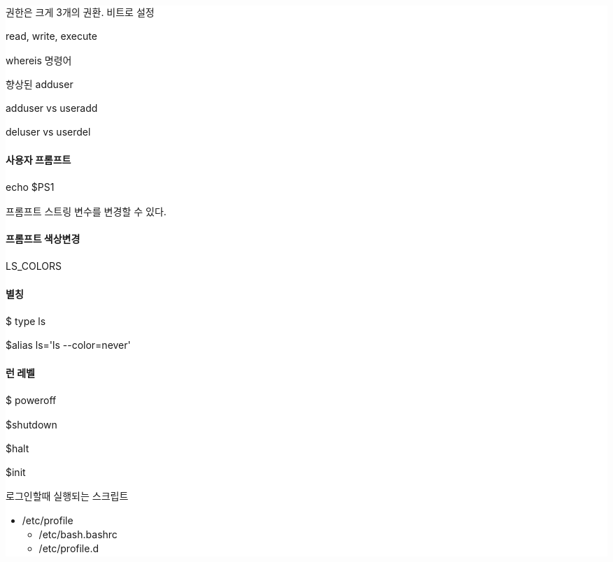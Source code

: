 
권한은 크게 3개의 권환. 비트로 설정

read, write, execute



whereis 명령어



향상된 adduser

adduser vs useradd

deluser vs userdel



#### 사용자 프롬프트

echo $PS1

프롬프트 스트링 변수를 변경할 수 있다.



#### 프롬프트 색상변경

LS_COLORS



#### 별칭

$ type ls



$alias ls='ls --color=never'





#### 런 레벨







$ poweroff

$shutdown

$halt

$init 





로그인할때 실행되는 스크립트

* /etc/profile
  * /etc/bash.bashrc
  * /etc/profile.d
